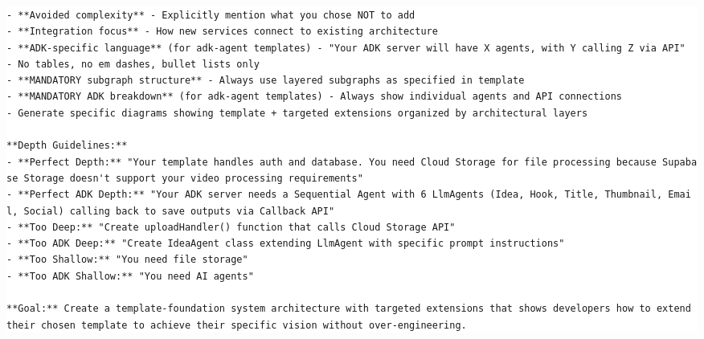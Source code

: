 ```
- **Avoided complexity** - Explicitly mention what you chose NOT to add
- **Integration focus** - How new services connect to existing architecture
- **ADK-specific language** (for adk-agent templates) - "Your ADK server will have X agents, with Y calling Z via API"
- No tables, no em dashes, bullet lists only
- **MANDATORY subgraph structure** - Always use layered subgraphs as specified in template
- **MANDATORY ADK breakdown** (for adk-agent templates) - Always show individual agents and API connections
- Generate specific diagrams showing template + targeted extensions organized by architectural layers

**Depth Guidelines:**
- **Perfect Depth:** "Your template handles auth and database. You need Cloud Storage for file processing because Supabase Storage doesn't support your video processing requirements"
- **Perfect ADK Depth:** "Your ADK server needs a Sequential Agent with 6 LlmAgents (Idea, Hook, Title, Thumbnail, Email, Social) calling back to save outputs via Callback API"
- **Too Deep:** "Create uploadHandler() function that calls Cloud Storage API"
- **Too ADK Deep:** "Create IdeaAgent class extending LlmAgent with specific prompt instructions"
- **Too Shallow:** "You need file storage"
- **Too ADK Shallow:** "You need AI agents"

**Goal:** Create a template-foundation system architecture with targeted extensions that shows developers how to extend their chosen template to achieve their specific vision without over-engineering.
